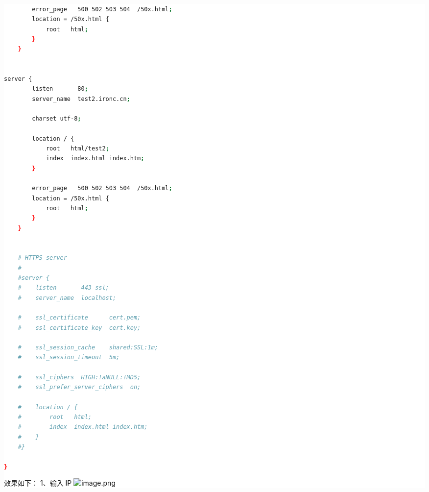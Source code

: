 ```bash
        error_page   500 502 503 504  /50x.html;
        location = /50x.html {
            root   html;
        }
    }


server {
        listen       80;
        server_name  test2.ironc.cn;

        charset utf-8;

        location / {
            root   html/test2;
            index  index.html index.htm;
        }

        error_page   500 502 503 504  /50x.html;
        location = /50x.html {
            root   html;
        }
    }


    # HTTPS server
    #
    #server {
    #    listen       443 ssl;
    #    server_name  localhost;

    #    ssl_certificate      cert.pem;
    #    ssl_certificate_key  cert.key;

    #    ssl_session_cache    shared:SSL:1m;
    #    ssl_session_timeout  5m;

    #    ssl_ciphers  HIGH:!aNULL:!MD5;
    #    ssl_prefer_server_ciphers  on;

    #    location / {
    #        root   html;
    #        index  index.html index.htm;
    #    }
    #}

}

```

效果如下：
1、输入 IP
![image.png](https://cdn.nlark.com/yuque/0/2023/png/1798151/1680428233143-7d0d69aa-32e3-4db8-ba0a-6620f2f78894.png#averageHue=%23f4f4f4&clientId=u64695e54-3cf1-4&from=paste&height=328&id=u0328ce8d&originHeight=328&originWidth=713&originalType=binary&ratio=1&rotation=0&showTitle=false&size=33832&status=done&style=none&taskId=u3a3debb2-d345-4495-94a3-5e9dc8a8ca1&title=&width=713)
